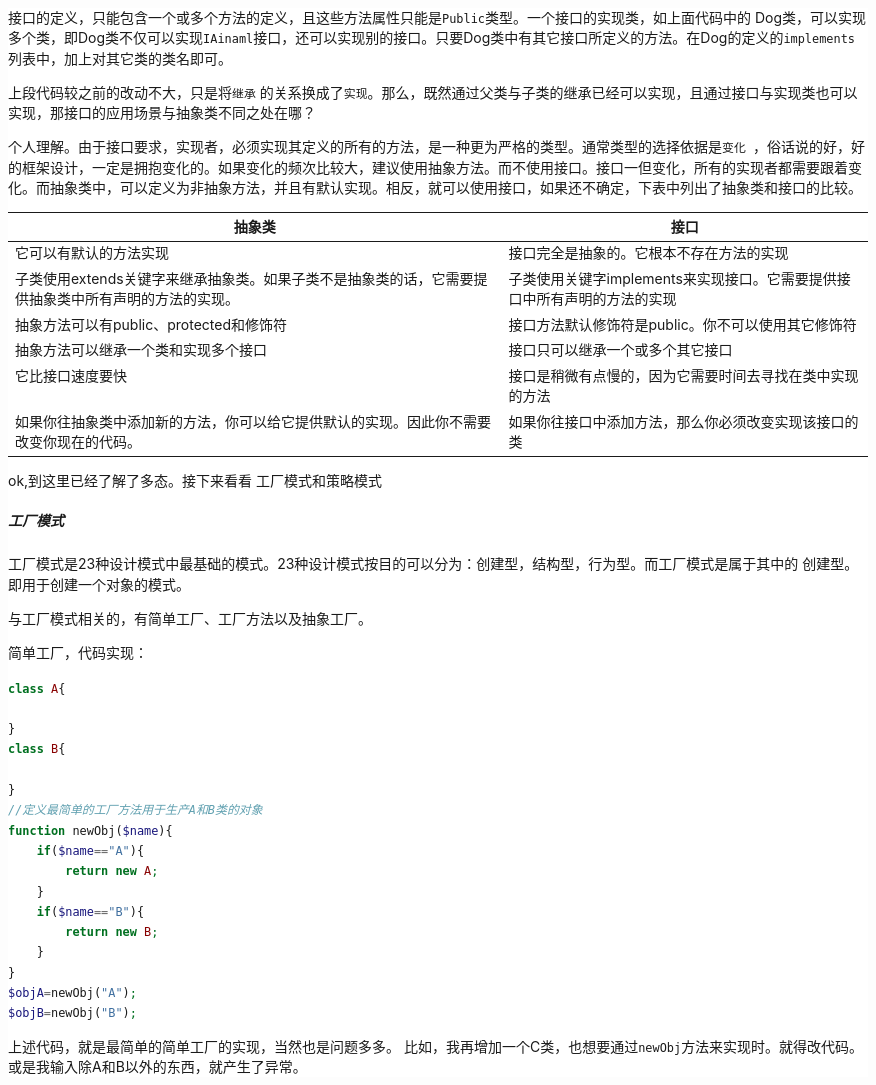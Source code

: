 

接口的定义，只能包含一个或多个方法的定义，且这些方法属性只能是`Public`类型。一个接口的实现类，如上面代码中的 Dog类，可以实现多个类，即Dog类不仅可以实现`IAinaml`接口，还可以实现别的接口。只要Dog类中有其它接口所定义的方法。在Dog的定义的`implements`列表中，加上对其它类的类名即可。



上段代码较之前的改动不大，只是将`继承` 的关系换成了`实现`。那么，既然通过父类与子类的继承已经可以实现，且通过接口与实现类也可以实现，那接口的应用场景与抽象类不同之处在哪？

个人理解。由于接口要求，实现者，必须实现其定义的所有的方法，是一种更为严格的类型。通常类型的选择依据是`变化 `，俗话说的好，好的框架设计，一定是拥抱变化的。如果变化的频次比较大，建议使用抽象方法。而不使用接口。接口一但变化，所有的实现者都需要跟着变化。而抽象类中，可以定义为非抽象方法，并且有默认实现。相反，就可以使用接口，如果还不确定，下表中列出了抽象类和接口的比较。

| 抽象类     | 接口 |
| ---------------- | ------------ |
| 它可以有默认的方法实现           | 接口完全是抽象的。它根本不存在方法的实现     |
| 子类使用extends关键字来继承抽象类。如果子类不是抽象类的话，它需要提供抽象类中所有声明的方法的实现。 | 子类使用关键字implements来实现接口。它需要提供接口中所有声明的方法的实现       |
| 抽象方法可以有public、protected和修饰符 | 接口方法默认修饰符是public。你不可以使用其它修饰符 |
| 抽象方法可以继承一个类和实现多个接口 | 接口只可以继承一个或多个其它接口 |
| 它比接口速度要快 | 接口是稍微有点慢的，因为它需要时间去寻找在类中实现的方法 |
| 如果你往抽象类中添加新的方法，你可以给它提供默认的实现。因此你不需要改变你现在的代码。 | 如果你往接口中添加方法，那么你必须改变实现该接口的类 |



ok,到这里已经了解了多态。接下来看看 工厂模式和策略模式

##### 工厂模式

工厂模式是23种设计模式中最基础的模式。23种设计模式按目的可以分为：创建型，结构型，行为型。而工厂模式是属于其中的 创建型。即用于创建一个对象的模式。

与工厂模式相关的，有简单工厂、工厂方法以及抽象工厂。

简单工厂，代码实现：

```php
class A{
    
}
class B{
    
}
//定义最简单的工厂方法用于生产A和B类的对象
function newObj($name){
    if($name=="A"){
        return new A;
    }
    if($name=="B"){
        return new B;
    }
}
$objA=newObj("A");
$objB=newObj("B");
```

上述代码，就是最简单的简单工厂的实现，当然也是问题多多。 比如，我再增加一个C类，也想要通过`newObj`方法来实现时。就得改代码。或是我输入除A和B以外的东西，就产生了异常。

